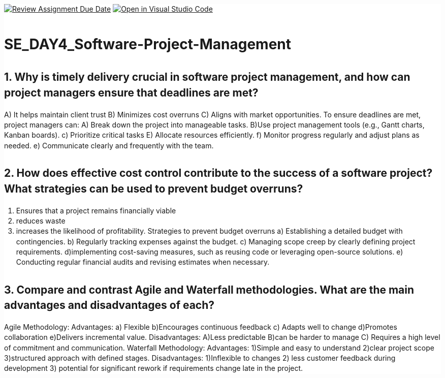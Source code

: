 [![Review Assignment Due Date](https://classroom.github.com/assets/deadline-readme-button-22041afd0340ce965d47ae6ef1cefeee28c7c493a6346c4f15d667ab976d596c.svg)](https://classroom.github.com/a/9pw6JKcu)
[![Open in Visual Studio Code](https://classroom.github.com/assets/open-in-vscode-2e0aaae1b6195c2367325f4f02e2d04e9abb55f0b24a779b69b11b9e10269abc.svg)](https://classroom.github.com/online_ide?assignment_repo_id=15730425&assignment_repo_type=AssignmentRepo)
# SE_DAY4_Software-Project-Management
## 1. Why is timely delivery crucial in software project management, and how can project managers ensure that deadlines are met?
A) It helps maintain client trust
B) Minimizes cost overruns
C) Aligns with market opportunities.
To ensure deadlines are met, project managers can:
A) Break down the project into manageable tasks.
B)Use project management tools (e.g., Gantt charts, Kanban boards).
c) Prioritize critical tasks 
E) Allocate resources efficiently.
f) Monitor progress regularly and adjust plans as needed.
e) Communicate clearly and frequently with the team.


## 2. How does effective cost control contribute to the success of a software project? What strategies can be used to prevent budget overruns?
1) Ensures that a project remains financially viable
2)  reduces waste
3)   increases the likelihood of profitability.
     Strategies to prevent budget overruns
     a)  Establishing a detailed budget with contingencies.
     b) Regularly tracking expenses against the budget.
     c) Managing scope creep by clearly defining project requirements.
     d)implementing cost-saving measures, such as reusing code or leveraging open-source solutions.
     e) Conducting regular financial audits and revising estimates when necessary.


## 3. Compare and contrast Agile and Waterfall methodologies. What are the main advantages and disadvantages of each?
Agile Methodology: Advantages:
a) Flexible
b)Encourages continuous feedback
c) Adapts well to change
d)Promotes collaboration 
e)Delivers incremental value. 
Disadvantages:
A)Less predictable
B)can be harder to manage
C) Requires a high level of commitment and communication.
Waterfall Methodology:
Advantages:
1)Simple and easy to understand 
2)clear project scope
3)structured approach with defined stages.
Disadvantages:
1)Inflexible to changes
2) less customer feedback during development
3) potential for significant rework if requirements change late in the project.
